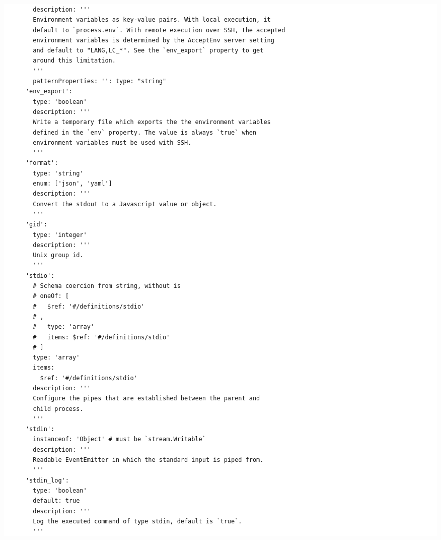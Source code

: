             description: '''
            Environment variables as key-value pairs. With local execution, it
            default to `process.env`. With remote execution over SSH, the accepted
            environment variables is determined by the AcceptEnv server setting
            and default to "LANG,LC_*". See the `env_export` property to get
            around this limitation.
            '''
            patternProperties: '': type: "string"
          'env_export':
            type: 'boolean'
            description: '''
            Write a temporary file which exports the the environment variables
            defined in the `env` property. The value is always `true` when
            environment variables must be used with SSH.
            '''
          'format':
            type: 'string'
            enum: ['json', 'yaml']
            description: '''
            Convert the stdout to a Javascript value or object.
            '''
          'gid':
            type: 'integer'
            description: '''
            Unix group id.
            '''
          'stdio':
            # Schema coercion from string, without is
            # oneOf: [
            #   $ref: '#/definitions/stdio'
            # ,
            #   type: 'array'
            #   items: $ref: '#/definitions/stdio'
            # ]
            type: 'array'
            items:
              $ref: '#/definitions/stdio'
            description: '''
            Configure the pipes that are established between the parent and
            child process.
            '''
          'stdin':
            instanceof: 'Object' # must be `stream.Writable`
            description: '''
            Readable EventEmitter in which the standard input is piped from.
            '''
          'stdin_log':
            type: 'boolean'
            default: true
            description: '''
            Log the executed command of type stdin, default is `true`.
            '''